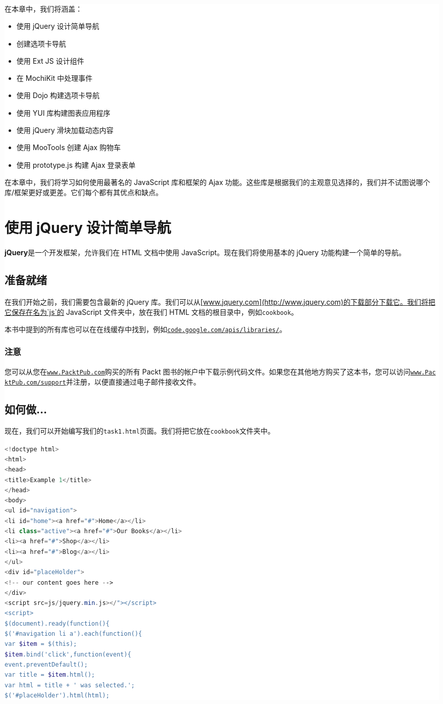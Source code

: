 在本章中，我们将涵盖：

+   使用 jQuery 设计简单导航

+   创建选项卡导航

+   使用 Ext JS 设计组件

+   在 MochiKit 中处理事件

+   使用 Dojo 构建选项卡导航

+   使用 YUI 库构建图表应用程序

+   使用 jQuery 滑块加载动态内容

+   使用 MooTools 创建 Ajax 购物车

+   使用 prototype.js 构建 Ajax 登录表单

在本章中，我们将学习如何使用最著名的 JavaScript 库和框架的 Ajax 功能。这些库是根据我们的主观意见选择的，我们并不试图说哪个库/框架更好或更差。它们每个都有其优点和缺点。

# 使用 jQuery 设计简单导航

**jQuery**是一个开发框架，允许我们在 HTML 文档中使用 JavaScript。现在我们将使用基本的 jQuery 功能构建一个简单的导航。

## 准备就绪

在我们开始之前，我们需要包含最新的 jQuery 库。我们可以从[www.jquery.com](http://www.jquery.com)的下载部分下载它。我们将把它保存在名为`js`的 JavaScript 文件夹中，放在我们 HTML 文档的根目录中，例如`cookbook`。

本书中提到的所有库也可以在在线缓存中找到，例如[`code.google.com/apis/libraries/`](http://code.google.com/apis/libraries)。

### 注意

您可以从您在[`www.PacktPub.com`](http://www.PacktPub.com)购买的所有 Packt 图书的帐户中下载示例代码文件。如果您在其他地方购买了这本书，您可以访问[`www.PacktPub.com/support`](http://www.PacktPub.com/support)并注册，以便直接通过电子邮件接收文件。

## 如何做...

现在，我们可以开始编写我们的`task1.html`页面。我们将把它放在`cookbook`文件夹中。

```php
<!doctype html>
<html>
<head>
<title>Example 1</title>
</head>
<body>
<ul id="navigation">
<li id="home"><a href="#">Home</a></li>
<li class="active"><a href="#">Our Books</a></li>
<li><a href="#">Shop</a></li>
<li><a href="#">Blog</a></li>
</ul>
<div id="placeHolder">
<!-- our content goes here -->
</div>
<script src=js/jquery.min.js></"></script>
<script>
$(document).ready(function(){
$('#navigation li a').each(function(){
var $item = $(this);
$item.bind('click',function(event){
event.preventDefault();
var title = $item.html();
var html = title + ' was selected.';
$('#placeHolder').html(html);
```